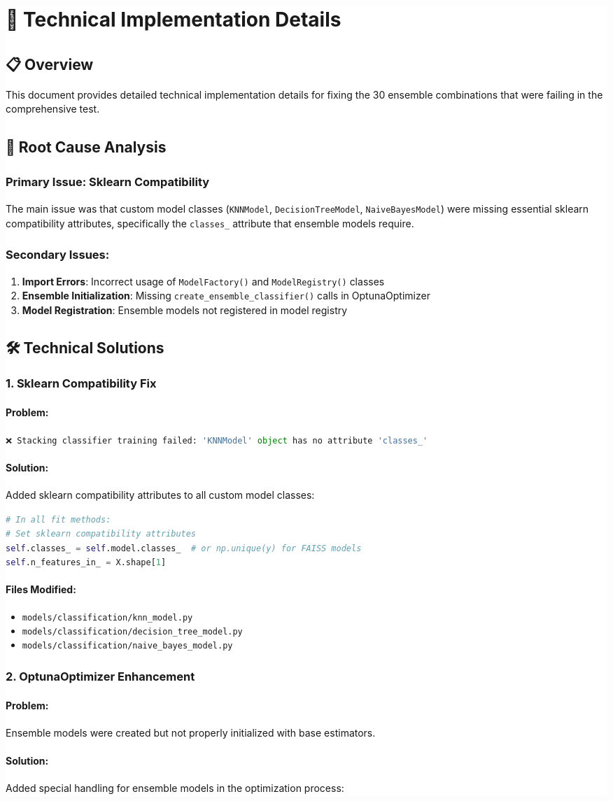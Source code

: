 # 🔧 Technical Implementation Details

## 📋 Overview

This document provides detailed technical implementation details for fixing the 30 ensemble combinations that were failing in the comprehensive test.

## 🐛 Root Cause Analysis

### **Primary Issue**: Sklearn Compatibility
The main issue was that custom model classes (`KNNModel`, `DecisionTreeModel`, `NaiveBayesModel`) were missing essential sklearn compatibility attributes, specifically the `classes_` attribute that ensemble models require.

### **Secondary Issues**:
1. **Import Errors**: Incorrect usage of `ModelFactory()` and `ModelRegistry()` classes
2. **Ensemble Initialization**: Missing `create_ensemble_classifier()` calls in OptunaOptimizer
3. **Model Registration**: Ensemble models not registered in model registry

## 🛠️ Technical Solutions

### **1. Sklearn Compatibility Fix**

#### **Problem**: 
```python
❌ Stacking classifier training failed: 'KNNModel' object has no attribute 'classes_'
```

#### **Solution**:
Added sklearn compatibility attributes to all custom model classes:

```python
# In all fit methods:
# Set sklearn compatibility attributes
self.classes_ = self.model.classes_  # or np.unique(y) for FAISS models
self.n_features_in_ = X.shape[1]
```

#### **Files Modified**:
- `models/classification/knn_model.py`
- `models/classification/decision_tree_model.py`
- `models/classification/naive_bayes_model.py`

### **2. OptunaOptimizer Enhancement**

#### **Problem**:
Ensemble models were created but not properly initialized with base estimators.

#### **Solution**:
Added special handling for ensemble models in the optimization process:
